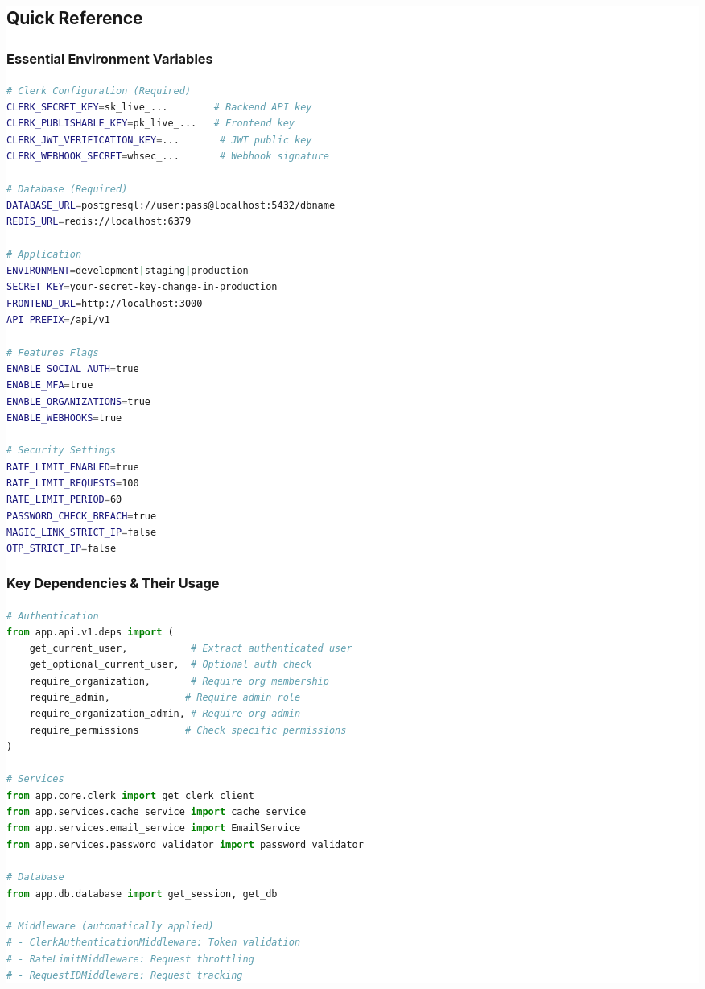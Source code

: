 
## Quick Reference

### Essential Environment Variables
```bash
# Clerk Configuration (Required)
CLERK_SECRET_KEY=sk_live_...        # Backend API key
CLERK_PUBLISHABLE_KEY=pk_live_...   # Frontend key
CLERK_JWT_VERIFICATION_KEY=...       # JWT public key
CLERK_WEBHOOK_SECRET=whsec_...       # Webhook signature

# Database (Required)
DATABASE_URL=postgresql://user:pass@localhost:5432/dbname
REDIS_URL=redis://localhost:6379

# Application
ENVIRONMENT=development|staging|production
SECRET_KEY=your-secret-key-change-in-production
FRONTEND_URL=http://localhost:3000
API_PREFIX=/api/v1

# Features Flags
ENABLE_SOCIAL_AUTH=true
ENABLE_MFA=true
ENABLE_ORGANIZATIONS=true
ENABLE_WEBHOOKS=true

# Security Settings
RATE_LIMIT_ENABLED=true
RATE_LIMIT_REQUESTS=100
RATE_LIMIT_PERIOD=60
PASSWORD_CHECK_BREACH=true
MAGIC_LINK_STRICT_IP=false
OTP_STRICT_IP=false
```

### Key Dependencies & Their Usage
```python
# Authentication
from app.api.v1.deps import (
    get_current_user,           # Extract authenticated user
    get_optional_current_user,  # Optional auth check
    require_organization,       # Require org membership
    require_admin,             # Require admin role
    require_organization_admin, # Require org admin
    require_permissions        # Check specific permissions
)

# Services
from app.core.clerk import get_clerk_client
from app.services.cache_service import cache_service
from app.services.email_service import EmailService
from app.services.password_validator import password_validator

# Database
from app.db.database import get_session, get_db

# Middleware (automatically applied)
# - ClerkAuthenticationMiddleware: Token validation
# - RateLimitMiddleware: Request throttling
# - RequestIDMiddleware: Request tracking
```
